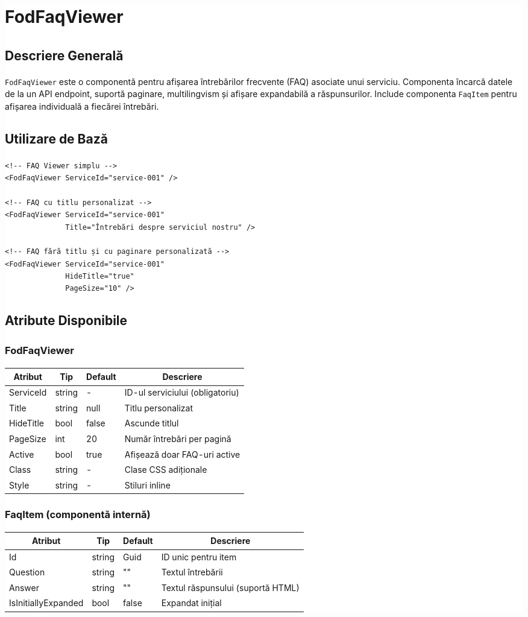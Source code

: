 # FodFaqViewer

## Descriere Generală

`FodFaqViewer` este o componentă pentru afișarea întrebărilor frecvente (FAQ) asociate unui serviciu. Componenta încarcă datele de la un API endpoint, suportă paginare, multilingvism și afișare expandabilă a răspunsurilor. Include componenta `FaqItem` pentru afișarea individuală a fiecărei întrebări.

## Utilizare de Bază

```razor
<!-- FAQ Viewer simplu -->
<FodFaqViewer ServiceId="service-001" />

<!-- FAQ cu titlu personalizat -->
<FodFaqViewer ServiceId="service-001" 
              Title="Întrebări despre serviciul nostru" />

<!-- FAQ fără titlu și cu paginare personalizată -->
<FodFaqViewer ServiceId="service-001"
              HideTitle="true"
              PageSize="10" />
```

## Atribute Disponibile

### FodFaqViewer

| Atribut | Tip | Default | Descriere |
|---------|-----|---------|-----------|
| ServiceId | string | - | ID-ul serviciului (obligatoriu) |
| Title | string | null | Titlu personalizat |
| HideTitle | bool | false | Ascunde titlul |
| PageSize | int | 20 | Număr întrebări per pagină |
| Active | bool | true | Afișează doar FAQ-uri active |
| Class | string | - | Clase CSS adiționale |
| Style | string | - | Stiluri inline |

### FaqItem (componentă internă)

| Atribut | Tip | Default | Descriere |
|---------|-----|---------|-----------|
| Id | string | Guid | ID unic pentru item |
| Question | string | "" | Textul întrebării |
| Answer | string | "" | Textul răspunsului (suportă HTML) |
| IsInitiallyExpanded | bool | false | Expandat inițial |
